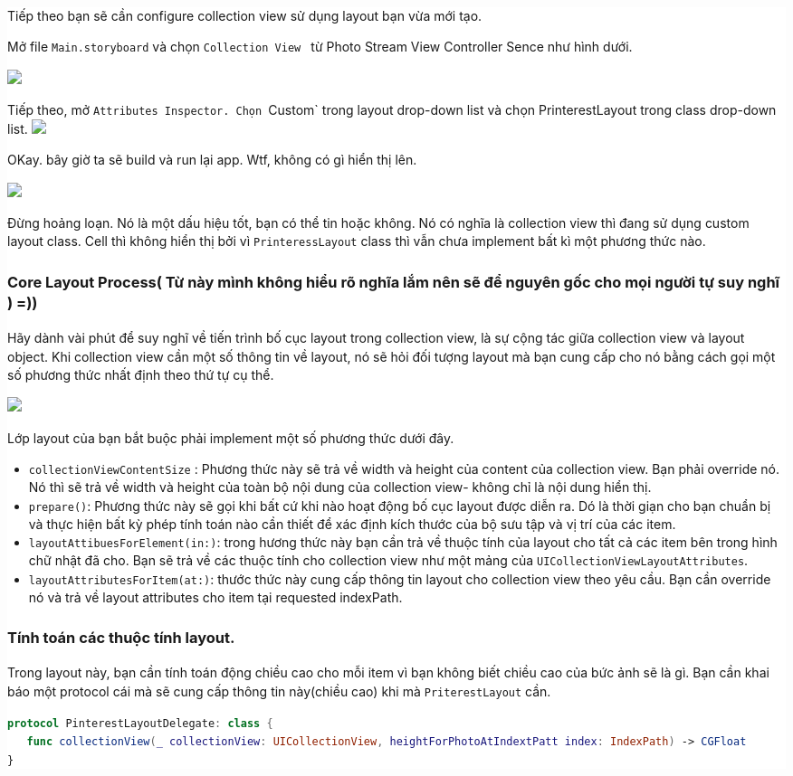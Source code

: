 Tiếp theo bạn sẽ cần configure collection view sử dụng layout bạn vừa mới tạo. 

Mở file `Main.storyboard` và chọn `Collection View ` từ Photo Stream View Controller Sence như hình dưới. 

![](https://koenig-media.raywenderlich.com/uploads/2017/08/pinterest-layout-updated-interface-builder.png)

Tiếp theo, mở `Attributes Inspector. Chọn `Custom` trong layout drop-down list và chọn PrinterestLayout trong class drop-down list.
![](https://koenig-media.raywenderlich.com/uploads/2017/09/storyboard_change_layout.png)

OKay. bây giờ ta sẽ build và run lại app. Wtf, không có gì hiển thị lên. 

![](https://koenig-media.raywenderlich.com/uploads/2015/05/build_and_run_empty_collection.png)

Đừng hoảng loạn. Nó là một dấu hiệu tốt, bạn có thể tin hoặc không. Nó có nghĩa là collection view thì đang sử dụng custom layout class. Cell thì không hiển thị bởi vì `PrinteressLayout`  class thì vẫn chưa implement bất kì một phương thức nào. 

### Core Layout Process( Từ này mình không hiểu rõ nghĩa lắm nên sẽ để nguyên gốc cho mọi người tự suy nghĩ ) =))

Hãy dành vài phút để suy nghĩ về tiến trình bố cục layout trong collection view, là sự cộng tác giữa collection view và layout object. Khi collection view cần một số thông tin về layout, nó sẽ hỏi đối tượng layout mà bạn cung cấp cho nó bằng cách gọi một số phương thức nhất định theo thứ tự cụ thể. 

![](https://koenig-media.raywenderlich.com/uploads/2015/05/layout-lifecycle.png)

Lớp layout của bạn bắt buộc phải implement một số phương thức dưới đây. 
* `collectionViewContentSize` : Phương thức này sẽ trả về width và height của content của collection view. Bạn phải override nó. Nó thì sẽ trả về width và height của toàn bộ nội dung của collection view- không chỉ là nội dung hiển thị. 
* `prepare()`: Phương thức này sẽ gọi khi bất cứ khi nào hoạt động bố cục layout được diễn ra. Dó là thời giạn cho bạn chuẩn bị và thực hiện bất kỳ phép tính toán nào cần thiết để xác định kích thước của bộ sưu tập và vị trí của các item.
* `layoutAttibuesForElement(in:)`: trong hương thức này bạn cần trả về thuộc tính của layout cho tất cả các item bên trong hình chữ nhật đã cho. Bạn sẽ trả về các thuộc tính cho collection view như một mảng của `UICollectionViewLayoutAttributes`.
* `layoutAttributesForItem(at:)`: thước thức này cung cấp thông tin layout cho collection view theo yêu cầu. Bạn cần override nó và trả về layout attributes cho item tại requested indexPath.

### Tính toán các thuộc tính layout. 

Trong layout này, bạn cần tính toán động chiều cao cho mỗi item vì bạn không biết chiều cao của bức ảnh sẽ là gì. Bạn cần khai báo một protocol cái mà sẽ cung cấp thông tin này(chiều cao) khi mà `PriterestLayout` cần.

```swift
protocol PinterestLayoutDelegate: class {
   func collectionView(_ collectionView: UICollectionView, heightForPhotoAtIndextPatt index: IndexPath) -> CGFloat
}
```
